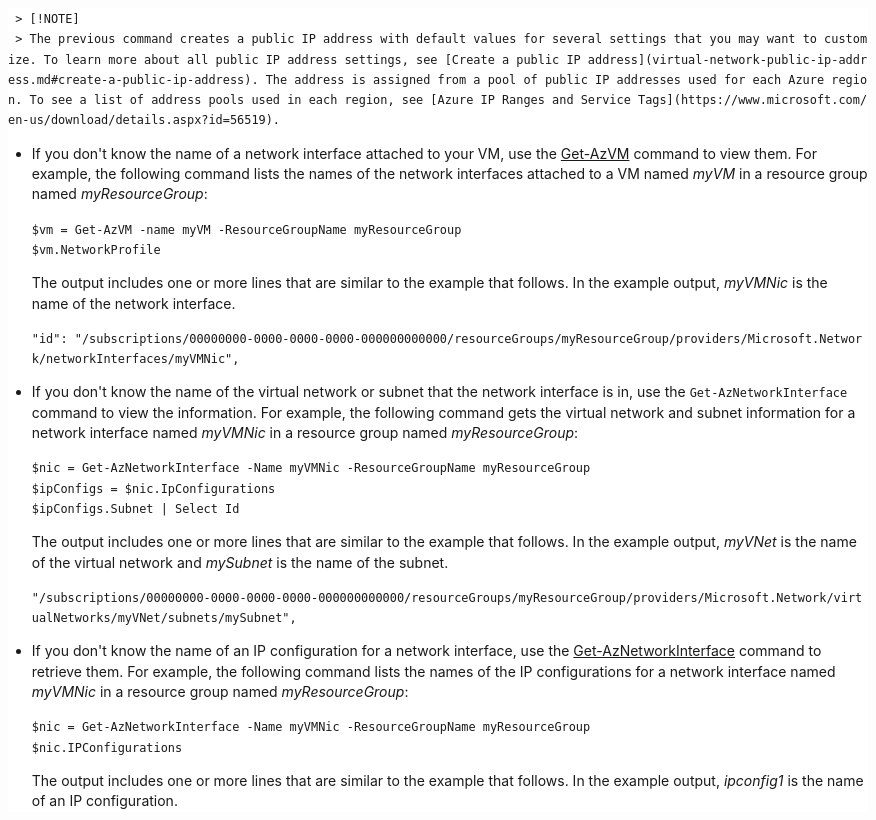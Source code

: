      > [!NOTE]
     > The previous command creates a public IP address with default values for several settings that you may want to customize. To learn more about all public IP address settings, see [Create a public IP address](virtual-network-public-ip-address.md#create-a-public-ip-address). The address is assigned from a pool of public IP addresses used for each Azure region. To see a list of address pools used in each region, see [Azure IP Ranges and Service Tags](https://www.microsoft.com/en-us/download/details.aspx?id=56519).

   - If you don't know the name of a network interface attached to your VM, use the [Get-AzVM](/powershell/module/Az.Compute/Get-AzVM) command to view them. For example, the following command lists the names of the network interfaces attached to a VM named *myVM* in a resource group named *myResourceGroup*:

     ```azurepowershell-interactive
     $vm = Get-AzVM -name myVM -ResourceGroupName myResourceGroup
     $vm.NetworkProfile
     ```

     The output includes one or more lines that are similar to the example that follows. In the example output, *myVMNic* is the name of the network interface.
  
     ```
     "id": "/subscriptions/00000000-0000-0000-0000-000000000000/resourceGroups/myResourceGroup/providers/Microsoft.Network/networkInterfaces/myVMNic",
     ```

   - If you don't know the name of the virtual network or subnet that the network interface is in, use the `Get-AzNetworkInterface` command to view the information. For example, the following command gets the virtual network and subnet information for a network interface named *myVMNic* in a resource group named *myResourceGroup*:

     ```azurepowershell-interactive
     $nic = Get-AzNetworkInterface -Name myVMNic -ResourceGroupName myResourceGroup
     $ipConfigs = $nic.IpConfigurations
     $ipConfigs.Subnet | Select Id
     ```

     The output includes one or more lines that are similar to the example that follows. In the example output, *myVNet* is the name of the virtual network and *mySubnet* is the name of the subnet.
  
     ```
     "/subscriptions/00000000-0000-0000-0000-000000000000/resourceGroups/myResourceGroup/providers/Microsoft.Network/virtualNetworks/myVNet/subnets/mySubnet",
     ```

   - If you don't know the name of an IP configuration for a network interface, use the [Get-AzNetworkInterface](/powershell/module/Az.Network/Get-AzNetworkInterface) command to retrieve them. For example, the following command lists the names of the IP configurations for a network interface named *myVMNic* in a resource group named *myResourceGroup*:

     ```azurepowershell-interactive
     $nic = Get-AzNetworkInterface -Name myVMNic -ResourceGroupName myResourceGroup
     $nic.IPConfigurations
     ```

     The output includes one or more lines that are similar to the example that follows. In the example output, *ipconfig1* is the name of an IP configuration.
  